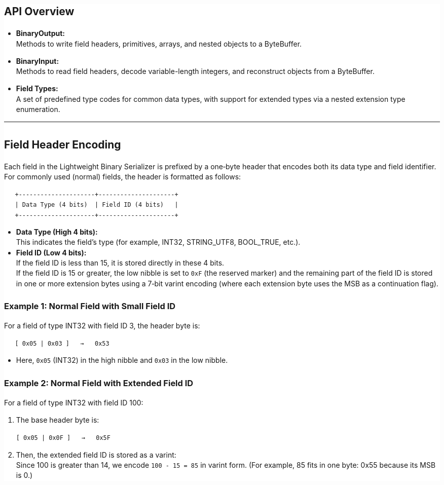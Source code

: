 ## API Overview

- **BinaryOutput:**  
  Methods to write field headers, primitives, arrays, and nested objects to a ByteBuffer.

- **BinaryInput:**  
  Methods to read field headers, decode variable-length integers, and reconstruct objects from a ByteBuffer.

- **Field Types:**  
  A set of predefined type codes for common data types, with support for extended types via a nested extension type enumeration.

---

## Field Header Encoding

Each field in the Lightweight Binary Serializer is prefixed by a one‐byte header that encodes both its data type and field identifier. For commonly used (normal) fields, the header is formatted as follows:

```
   +---------------------+---------------------+
   | Data Type (4 bits)  | Field ID (4 bits)   |
   +---------------------+---------------------+
```

- **Data Type (High 4 bits):**  
  This indicates the field’s type (for example, INT32, STRING_UTF8, BOOL_TRUE, etc.).
- **Field ID (Low 4 bits):**  
  If the field ID is less than 15, it is stored directly in these 4 bits.  
  If the field ID is 15 or greater, the low nibble is set to `0xF` (the reserved marker) and the remaining part of the field ID is stored in one or more extension bytes using a 7‑bit varint encoding (where each extension byte uses the MSB as a continuation flag).

### Example 1: Normal Field with Small Field ID

For a field of type INT32 with field ID 3, the header byte is:

```
   [ 0x05 | 0x03 ]   →   0x53
```

- Here, `0x05` (INT32) in the high nibble and `0x03` in the low nibble.

### Example 2: Normal Field with Extended Field ID

For a field of type INT32 with field ID 100:

1. The base header byte is:
   ```
   [ 0x05 | 0x0F ]   →   0x5F
   ```
2. Then, the extended field ID is stored as a varint:  
   Since 100 is greater than 14, we encode `100 - 15 = 85` in varint form. (For example, 85 fits in one byte: 0x55 because its MSB is 0.)
